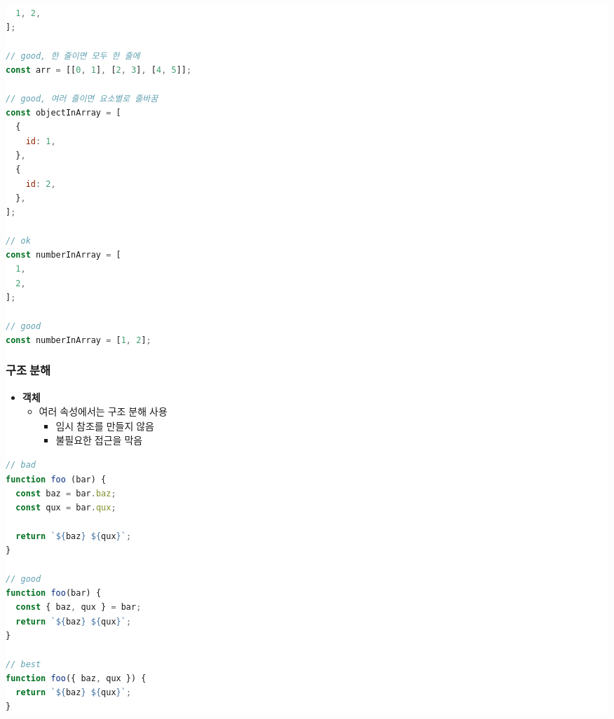```js
  1, 2,
];

// good, 한 줄이면 모두 한 줄에
const arr = [[0, 1], [2, 3], [4, 5]];

// good, 여러 줄이면 요소별로 줄바꿈
const objectInArray = [
  {
    id: 1,
  },
  {
    id: 2,
  },
]; 

// ok
const numberInArray = [
  1,
  2,
]; 

// good 
const numberInArray = [1, 2];
```

### 구조 분해
- **객체**
	- 여러 속성에서는 구조 분해 사용
		- 임시 참조를 만들지 않음
		- 불필요한 접근을 막음

```js
// bad
function foo (bar) {
  const baz = bar.baz;
  const qux = bar.qux;

  return `${baz} ${qux}`;
}

// good
function foo(bar) {
  const { baz, qux } = bar;
  return `${baz} ${qux}`;
}

// best
function foo({ baz, qux }) {
  return `${baz} ${qux}`;
}
```
